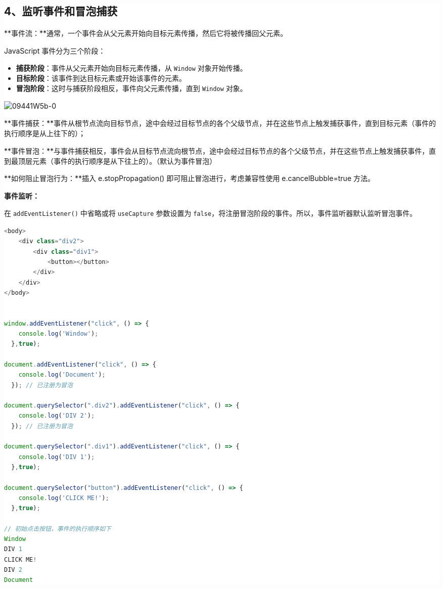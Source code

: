 ## 4、监听事件和冒泡捕获

**事件流：**通常，一个事件会从父元素开始向目标元素传播，然后它将被传播回父元素。

JavaScript 事件分为三个阶段：

- **捕获阶段**：事件从父元素开始向目标元素传播，从 `Window` 对象开始传播。
- **目标阶段**：该事件到达目标元素或开始该事件的元素。
- **冒泡阶段**：这时与捕获阶段相反，事件向父元素传播，直到 `Window` 对象。

![09441W5b-0](https://s2.loli.net/2022/12/19/tmWKQAVgvOZb4kn.gif)

**事件捕获：**事件从根节点流向目标节点，途中会经过目标节点的各个父级节点，并在这些节点上触发捕获事件，直到目标元素（事件的执行顺序是从上往下的）；

**事件冒泡：**与事件捕获相反，事件会从目标节点流向根节点，途中会经过目标节点的各个父级节点，并在这些节点上触发捕获事件，直到最顶层元素（事件的执行顺序是从下往上的）。（默认为事件冒泡）

**如何阻止冒泡行为：**插入 e.stopPropagation() 即可阻止冒泡进行，考虑兼容性使用 e.cancelBubble=true 方法。

**事件监听：**

在 `addEventListener()` 中省略或将 `useCapture` 参数设置为 `false`，将注册冒泡阶段的事件。所以，事件监听器默认监听冒泡事件。

```js
<body>
    <div class="div2">
    	<div class="div1">
    		<button></button>
		</div>
	</div>
</body>


window.addEventListener("click", () => {
    console.log('Window');
  },true);

document.addEventListener("click", () => {
    console.log('Document');
  }); // 已注册为冒泡

document.querySelector(".div2").addEventListener("click", () => { 
    console.log('DIV 2');
  }); // 已注册为冒泡

document.querySelector(".div1").addEventListener("click", () => {
    console.log('DIV 1');
  },true);

document.querySelector("button").addEventListener("click", () => {
    console.log('CLICK ME!');
  },true);

// 初始点击按钮，事件的执行顺序如下
Window
DIV 1
CLICK ME!
DIV 2
Document
```
